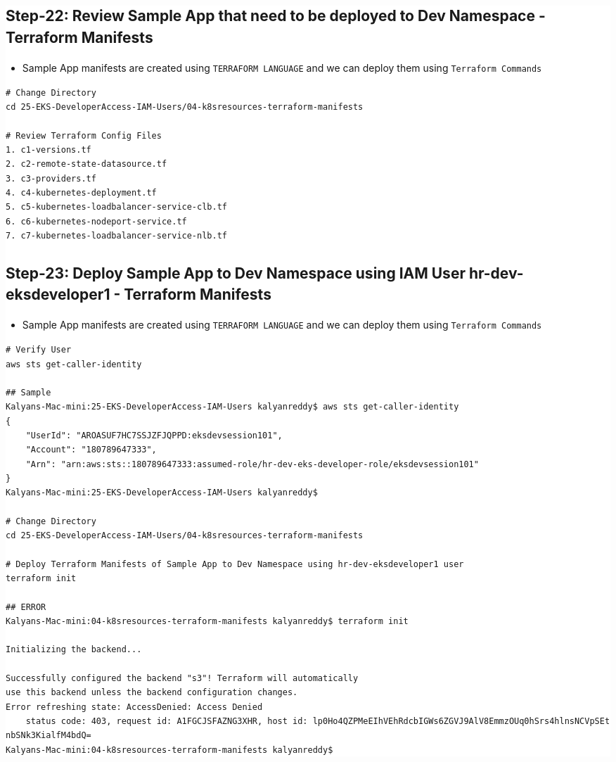 ## Step-22: Review Sample App that need to be deployed to Dev Namespace - Terraform Manifests

-   Sample App manifests are created using `TERRAFORM LANGUAGE` and we can deploy them using `Terraform Commands`

```t
# Change Directory
cd 25-EKS-DeveloperAccess-IAM-Users/04-k8sresources-terraform-manifests

# Review Terraform Config Files
1. c1-versions.tf
2. c2-remote-state-datasource.tf
3. c3-providers.tf
4. c4-kubernetes-deployment.tf
5. c5-kubernetes-loadbalancer-service-clb.tf
6. c6-kubernetes-nodeport-service.tf
7. c7-kubernetes-loadbalancer-service-nlb.tf
```

## Step-23: Deploy Sample App to Dev Namespace using IAM User hr-dev-eksdeveloper1 - Terraform Manifests

-   Sample App manifests are created using `TERRAFORM LANGUAGE` and we can deploy them using `Terraform Commands`

```t
# Verify User
aws sts get-caller-identity

## Sample
Kalyans-Mac-mini:25-EKS-DeveloperAccess-IAM-Users kalyanreddy$ aws sts get-caller-identity
{
    "UserId": "AROASUF7HC7SSJZFJQPPD:eksdevsession101",
    "Account": "180789647333",
    "Arn": "arn:aws:sts::180789647333:assumed-role/hr-dev-eks-developer-role/eksdevsession101"
}
Kalyans-Mac-mini:25-EKS-DeveloperAccess-IAM-Users kalyanreddy$

# Change Directory
cd 25-EKS-DeveloperAccess-IAM-Users/04-k8sresources-terraform-manifests

# Deploy Terraform Manifests of Sample App to Dev Namespace using hr-dev-eksdeveloper1 user
terraform init

## ERROR
Kalyans-Mac-mini:04-k8sresources-terraform-manifests kalyanreddy$ terraform init

Initializing the backend...

Successfully configured the backend "s3"! Terraform will automatically
use this backend unless the backend configuration changes.
Error refreshing state: AccessDenied: Access Denied
	status code: 403, request id: A1FGCJSFAZNG3XHR, host id: lp0Ho4QZPMeEIhVEhRdcbIGWs6ZGVJ9AlV8EmmzOUq0hSrs4hlnsNCVpSEtnbSNk3KialfM4bdQ=
Kalyans-Mac-mini:04-k8sresources-terraform-manifests kalyanreddy$
```
